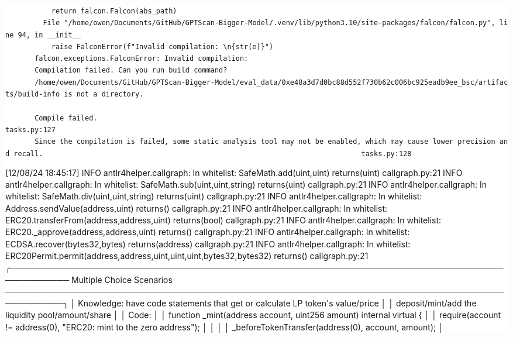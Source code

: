                return falcon.Falcon(abs_path)                                                                                                                                                                                
             File "/home/owen/Documents/GitHub/GPTScan-Bigger-Model/.venv/lib/python3.10/site-packages/falcon/falcon.py", line 94, in __init__                                                                               
               raise FalconError(f"Invalid compilation: \n{str(e)}")                                                                                                                                                         
           falcon.exceptions.FalconError: Invalid compilation:                                                                                                                                                               
           Compilation failed. Can you run build command?                                                                                                                                                                    
           /home/owen/Documents/GitHub/GPTScan-Bigger-Model/eval_data/0xe48a3d7d0bc88d552f730b62c006bc925eadb9ee_bsc/artifacts/build-info is not a directory.                                                                
                                                                                                                                                                                                                             
           Compile failed.                                                                                                                                                                                       tasks.py:127
           Since the compilation is failed, some static analysis tool may not be enabled, which may cause lower precision and recall.                                                                            tasks.py:128
[12/08/24 18:45:17] INFO     antlr4helper.callgraph: In whitelist: SafeMath.add(uint,uint) returns(uint)                                                                                                      callgraph.py:21
                    INFO     antlr4helper.callgraph: In whitelist: SafeMath.sub(uint,uint,string) returns(uint)                                                                                               callgraph.py:21
                    INFO     antlr4helper.callgraph: In whitelist: SafeMath.div(uint,uint,string) returns(uint)                                                                                               callgraph.py:21
                    INFO     antlr4helper.callgraph: In whitelist: Address.sendValue(address,uint) returns()                                                                                                  callgraph.py:21
                    INFO     antlr4helper.callgraph: In whitelist: ERC20.transferFrom(address,address,uint) returns(bool)                                                                                     callgraph.py:21
                    INFO     antlr4helper.callgraph: In whitelist: ERC20._approve(address,address,uint) returns()                                                                                             callgraph.py:21
                    INFO     antlr4helper.callgraph: In whitelist: ECDSA.recover(bytes32,bytes) returns(address)                                                                                              callgraph.py:21
                    INFO     antlr4helper.callgraph: In whitelist: ERC20Permit.permit(address,address,uint,uint,uint,bytes32,bytes32) returns()                                                               callgraph.py:21
╭──────────────────────────────────────────────────────────────────────────────────────────────── Multiple Choice Scenarios ────────────────────────────────────────────────────────────────────────────────────────────────╮
│ Knowledge: have code statements that get or calculate LP token's value/price                                                                                                                                              │
│ deposit/mint/add the liquidity pool/amount/share                                                                                                                                                                          │
│ Code:                                                                                                                                                                                                                     │
│     function _mint(address account, uint256 amount) internal virtual {                                                                                                                                                    │
│         require(account != address(0), "ERC20: mint to the zero address");                                                                                                                                                │
│                                                                                                                                                                                                                           │
│         _beforeTokenTransfer(address(0), account, amount);                                                                                                                                                                │